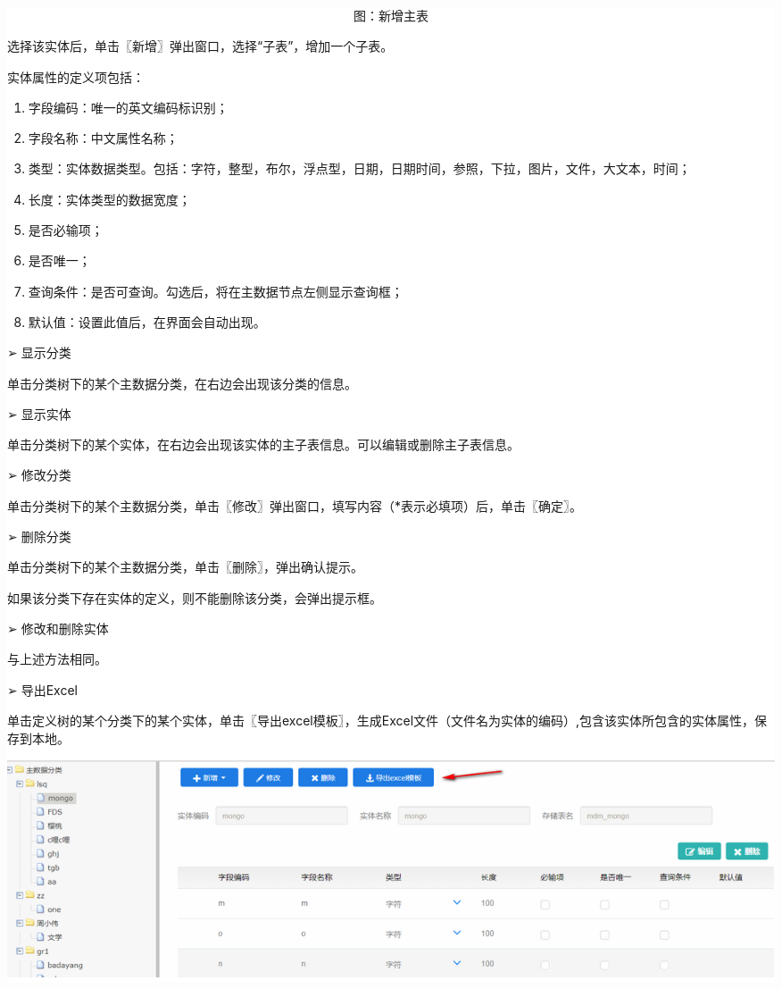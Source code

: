 <p align="center">图：新增主表</p>


选择该实体后，单击〖新增〗弹出窗口，选择“子表”，增加一个子表。

实体属性的定义项包括：

1. 字段编码：唯一的英文编码标识别；

2. 字段名称：中文属性名称；

3. 类型：实体数据类型。包括：字符，整型，布尔，浮点型，日期，日期时间，参照，下拉，图片，文件，大文本，时间；

4. 长度：实体类型的数据宽度；

5. 是否必输项；

6. 是否唯一；

7. 查询条件：是否可查询。勾选后，将在主数据节点左侧显示查询框；

8. 默认值：设置此值后，在界面会自动出现。

➢ 显示分类

单击分类树下的某个主数据分类，在右边会出现该分类的信息。

➢ 显示实体

单击分类树下的某个实体，在右边会出现该实体的主子表信息。可以编辑或删除主子表信息。

➢ 修改分类

单击分类树下的某个主数据分类，单击〖修改〗弹出窗口，填写内容（*表示必填项）后，单击〖确定〗。

➢ 删除分类

单击分类树下的某个主数据分类，单击〖删除〗，弹出确认提示。

如果该分类下存在实体的定义，则不能删除该分类，会弹出提示框。

➢ 修改和删除实体

与上述方法相同。

➢ 导出Excel

单击定义树的某个分类下的某个实体，单击〖导出excel模板〗，生成Excel文件（文件名为实体的编码）,包含该实体所包含的实体属性，保存到本地。

![](/articles/mdm/5-/images/image8.png)
 
